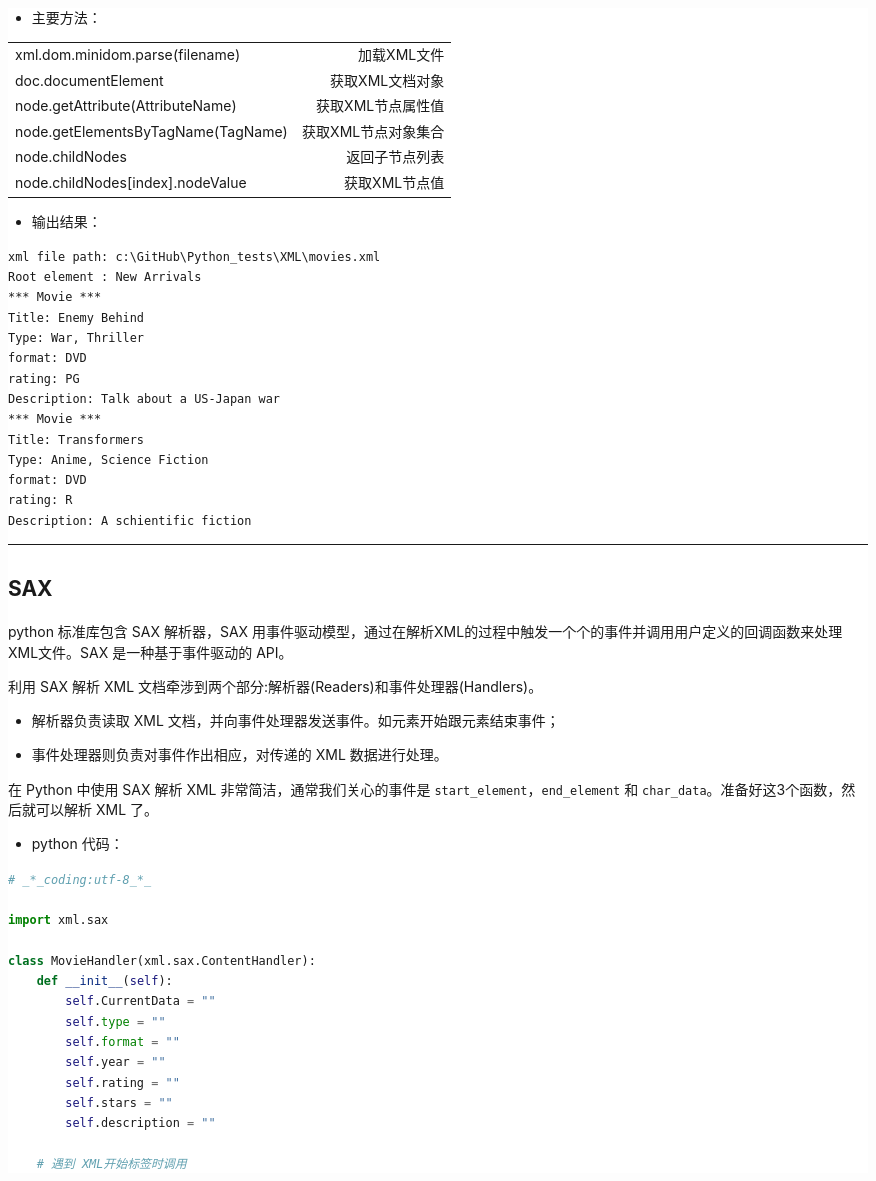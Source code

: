 * 主要方法：

| | |
| :- | -: |
|xml.dom.minidom.parse(filename)|加载XML文件|
|doc.documentElement|获取XML文档对象|
|node.getAttribute(AttributeName)|获取XML节点属性值|
|node.getElementsByTagName(TagName)|获取XML节点对象集合|
|node.childNodes|返回子节点列表|
|node.childNodes[index].nodeValue|获取XML节点值|

* 输出结果：

```shell
xml file path: c:\GitHub\Python_tests\XML\movies.xml
Root element : New Arrivals
*** Movie ***
Title: Enemy Behind
Type: War, Thriller
format: DVD
rating: PG
Description: Talk about a US-Japan war
*** Movie ***
Title: Transformers
Type: Anime, Science Fiction
format: DVD
rating: R
Description: A schientific fiction
```

***

## SAX

python 标准库包含 SAX 解析器，SAX 用事件驱动模型，通过在解析XML的过程中触发一个个的事件并调用用户定义的回调函数来处理XML文件。SAX 是一种基于事件驱动的 API。

利用 SAX 解析 XML 文档牵涉到两个部分:解析器(Readers)和事件处理器(Handlers)。

* 解析器负责读取 XML 文档，并向事件处理器发送事件。如元素开始跟元素结束事件；

* 事件处理器则负责对事件作出相应，对传递的 XML 数据进行处理。

在 Python 中使用 SAX 解析 XML 非常简洁，通常我们关心的事件是 ```start_element```，```end_element``` 和 ```char_data```。准备好这3个函数，然后就可以解析 XML 了。

* python 代码：

```python
# _*_coding:utf-8_*_

import xml.sax

class MovieHandler(xml.sax.ContentHandler):
    def __init__(self):
        self.CurrentData = ""
        self.type = ""
        self.format = ""
        self.year = ""
        self.rating = ""
        self.stars = ""
        self.description = ""

    # 遇到 XML开始标签时调用
```